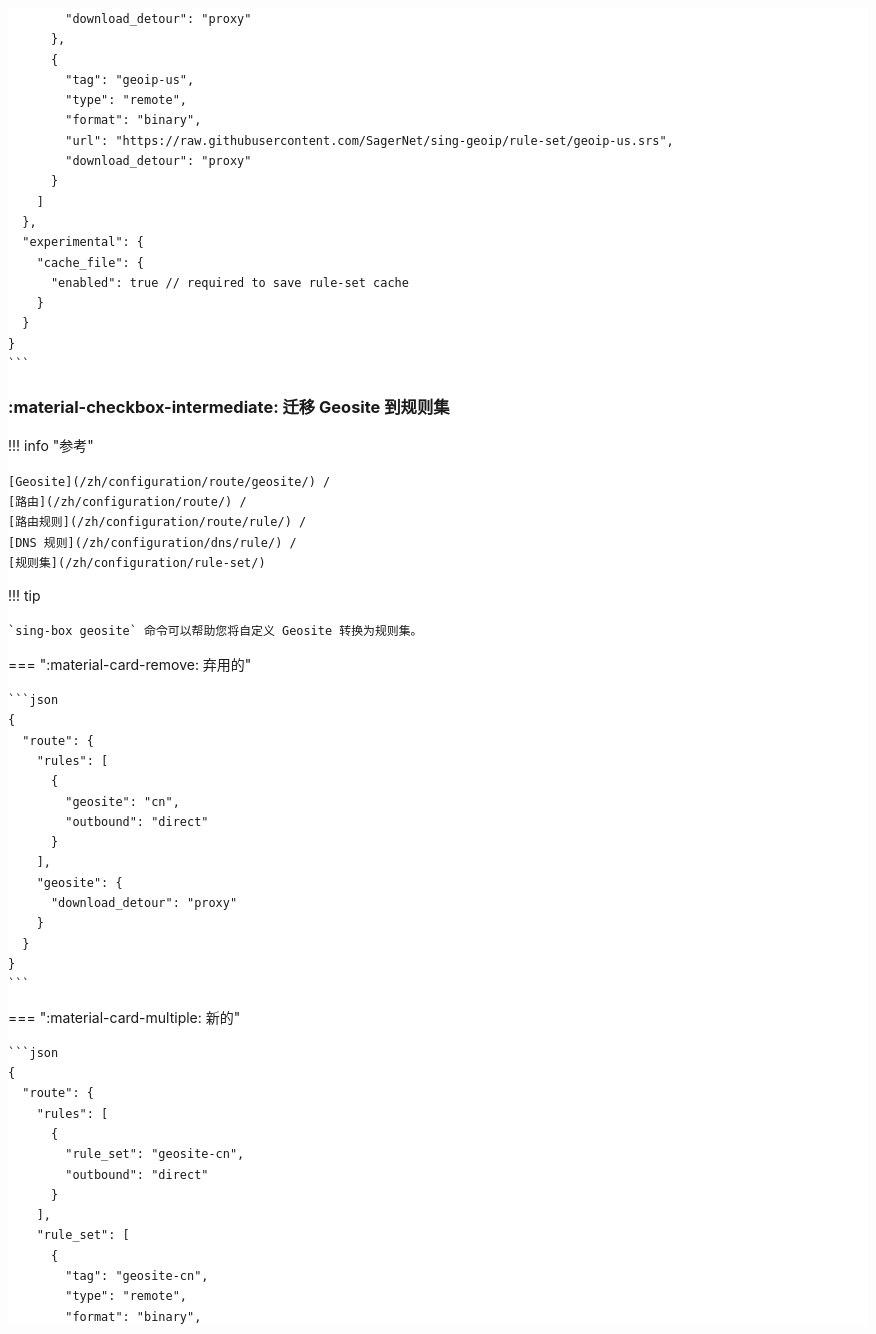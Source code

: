             "download_detour": "proxy"
          },
          {
            "tag": "geoip-us",
            "type": "remote",
            "format": "binary",
            "url": "https://raw.githubusercontent.com/SagerNet/sing-geoip/rule-set/geoip-us.srs",
            "download_detour": "proxy"
          }
        ]
      },
      "experimental": {
        "cache_file": {
          "enabled": true // required to save rule-set cache
        }
      }
    }
    ```

### :material-checkbox-intermediate: 迁移 Geosite 到规则集

!!! info "参考"

    [Geosite](/zh/configuration/route/geosite/) / 
    [路由](/zh/configuration/route/) / 
    [路由规则](/zh/configuration/route/rule/) / 
    [DNS 规则](/zh/configuration/dns/rule/) / 
    [规则集](/zh/configuration/rule-set/)

!!! tip

    `sing-box geosite` 命令可以帮助您将自定义 Geosite 转换为规则集。

=== ":material-card-remove: 弃用的"

    ```json
    {
      "route": {
        "rules": [
          {
            "geosite": "cn",
            "outbound": "direct"
          }
        ],
        "geosite": {
          "download_detour": "proxy"
        }
      }
    }
    ```

=== ":material-card-multiple: 新的"

    ```json
    {
      "route": {
        "rules": [
          {
            "rule_set": "geosite-cn",
            "outbound": "direct"
          }
        ],
        "rule_set": [
          {
            "tag": "geosite-cn",
            "type": "remote",
            "format": "binary",